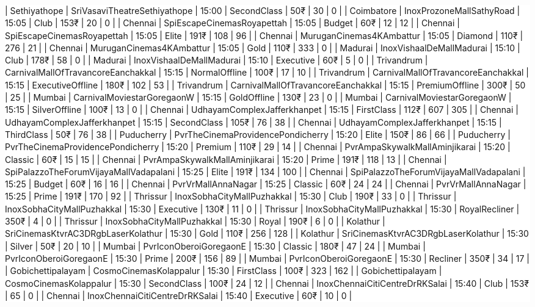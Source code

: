 | Sethiyathope       | SriVasaviTheatreSethiyathope                             | 15:00 | SecondClass      |   50₹ |       30 |      0 |
| Coimbatore         | InoxProzoneMallSathyRoad                                 | 15:05 | Club             |  153₹ |       20 |      0 |
| Chennai            | SpiEscapeCinemasRoyapettah                               | 15:05 | Budget           |   60₹ |       12 |     12 |
| Chennai            | SpiEscapeCinemasRoyapettah                               | 15:05 | Elite            |  191₹ |      108 |     96 |
| Chennai            | MuruganCinemas4KAmbattur                                 | 15:05 | Diamond          |  110₹ |      276 |     21 |
| Chennai            | MuruganCinemas4KAmbattur                                 | 15:05 | Gold             |  110₹ |      333 |      0 |
| Madurai            | InoxVishaalDeMallMadurai                                 | 15:10 | Club             |  178₹ |       58 |      0 |
| Madurai            | InoxVishaalDeMallMadurai                                 | 15:10 | Executive        |   60₹ |        5 |      0 |
| Trivandrum         | CarnivalMallOfTravancoreEanchakkal                       | 15:15 | NormalOffline    |  100₹ |       17 |     10 |
| Trivandrum         | CarnivalMallOfTravancoreEanchakkal                       | 15:15 | ExecutiveOffline |  180₹ |      102 |     53 |
| Trivandrum         | CarnivalMallOfTravancoreEanchakkal                       | 15:15 | PremiumOffline   |  300₹ |       50 |     25 |
| Mumbai             | CarnivalMoviestarGoregaonW                               | 15:15 | GoldOffline      |  130₹ |       23 |      0 |
| Mumbai             | CarnivalMoviestarGoregaonW                               | 15:15 | SilverOffline    |  100₹ |       13 |      0 |
| Chennai            | UdhayamComplexJafferkhanpet                              | 15:15 | FirstClass       |  112₹ |      607 |    305 |
| Chennai            | UdhayamComplexJafferkhanpet                              | 15:15 | SecondClass      |  105₹ |       76 |     38 |
| Chennai            | UdhayamComplexJafferkhanpet                              | 15:15 | ThirdClass       |   50₹ |       76 |     38 |
| Puducherry         | PvrTheCinemaProvidencePondicherry                        | 15:20 | Elite            |  150₹ |       86 |     66 |
| Puducherry         | PvrTheCinemaProvidencePondicherry                        | 15:20 | Premium          |  110₹ |       29 |     14 |
| Chennai            | PvrAmpaSkywalkMallAminjikarai                            | 15:20 | Classic          |   60₹ |       15 |     15 |
| Chennai            | PvrAmpaSkywalkMallAminjikarai                            | 15:20 | Prime            |  191₹ |      118 |     13 |
| Chennai            | SpiPalazzoTheForumVijayaMallVadapalani                   | 15:25 | Elite            |  191₹ |      134 |    100 |
| Chennai            | SpiPalazzoTheForumVijayaMallVadapalani                   | 15:25 | Budget           |   60₹ |       16 |     16 |
| Chennai            | PvrVrMallAnnaNagar                                       | 15:25 | Classic          |   60₹ |       24 |     24 |
| Chennai            | PvrVrMallAnnaNagar                                       | 15:25 | Prime            |  191₹ |      170 |     92 |
| Thrissur           | InoxSobhaCityMallPuzhakkal                               | 15:30 | Club             |  190₹ |       33 |      0 |
| Thrissur           | InoxSobhaCityMallPuzhakkal                               | 15:30 | Executive        |  130₹ |       11 |      0 |
| Thrissur           | InoxSobhaCityMallPuzhakkal                               | 15:30 | RoyalRecliner    |  350₹ |        4 |      0 |
| Thrissur           | InoxSobhaCityMallPuzhakkal                               | 15:30 | Royal            |  190₹ |        6 |      0 |
| Kolathur           | SriCinemasKtvrAC3DRgbLaserKolathur                       | 15:30 | Gold             |  110₹ |      256 |    128 |
| Kolathur           | SriCinemasKtvrAC3DRgbLaserKolathur                       | 15:30 | Silver           |   50₹ |       20 |     10 |
| Mumbai             | PvrIconOberoiGoregaonE                                   | 15:30 | Classic          |  180₹ |       47 |     24 |
| Mumbai             | PvrIconOberoiGoregaonE                                   | 15:30 | Prime            |  200₹ |      156 |     89 |
| Mumbai             | PvrIconOberoiGoregaonE                                   | 15:30 | Recliner         |  350₹ |       34 |     17 |
| Gobichettipalayam  | CosmoCinemasKolappalur                                   | 15:30 | FirstClass       |  100₹ |      323 |    162 |
| Gobichettipalayam  | CosmoCinemasKolappalur                                   | 15:30 | SecondClass      |  100₹ |       24 |     12 |
| Chennai            | InoxChennaiCitiCentreDrRKSalai                           | 15:40 | Club             |  153₹ |       65 |      0 |
| Chennai            | InoxChennaiCitiCentreDrRKSalai                           | 15:40 | Executive        |   60₹ |       10 |      0 |